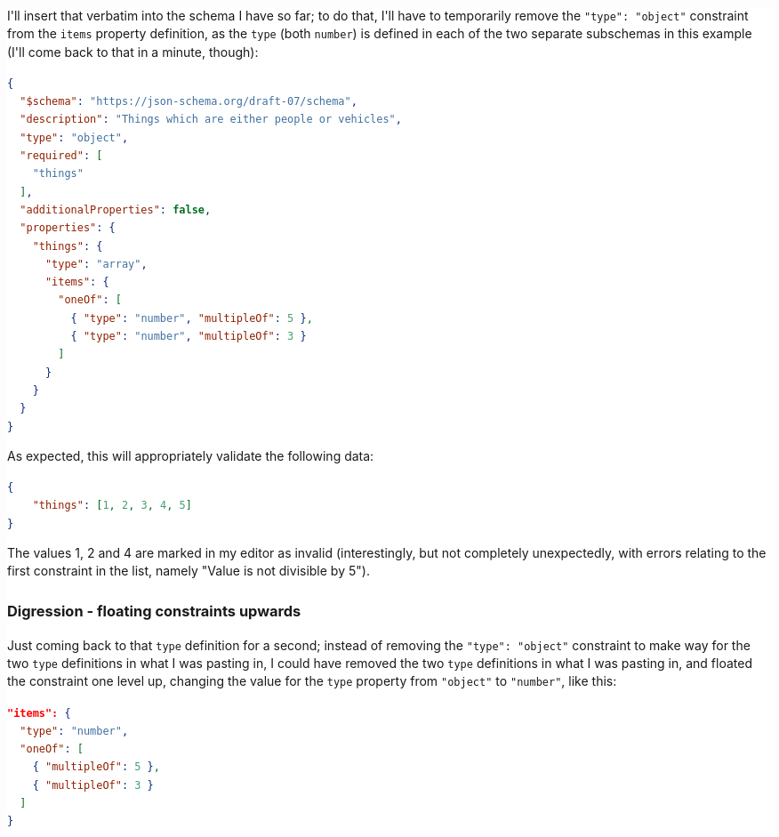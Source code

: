 I'll insert that verbatim into the schema I have so far; to do that, I'll have to temporarily remove the `"type": "object"` constraint from the `items` property definition, as the `type` (both `number`) is defined in each of the two separate subschemas in this example (I'll come back to that in a minute, though):

```json
{
  "$schema": "https://json-schema.org/draft-07/schema",
  "description": "Things which are either people or vehicles",
  "type": "object",
  "required": [
    "things"
  ],
  "additionalProperties": false,
  "properties": {
    "things": {
      "type": "array",
      "items": {
        "oneOf": [
          { "type": "number", "multipleOf": 5 },
          { "type": "number", "multipleOf": 3 }
        ]
      }
    }
  }
}
```

As expected, this will appropriately validate the following data:

```json
{
    "things": [1, 2, 3, 4, 5]
}
```

The values 1, 2 and 4 are marked in my editor as invalid (interestingly, but not completely unexpectedly, with errors relating to the first constraint in the list, namely "Value is not divisible by 5").

### Digression - floating constraints upwards

Just coming back to that `type` definition for a second; instead of removing the `"type": "object"` constraint to make way for the two `type` definitions in what I was pasting in, I could have removed the two `type` definitions in what I was pasting in, and floated the constraint one level up, changing the value for the `type` property from `"object"` to `"number"`, like this:

```json
"items": {
  "type": "number",
  "oneOf": [
    { "multipleOf": 5 },
    { "multipleOf": 3 }
  ]
}
```
